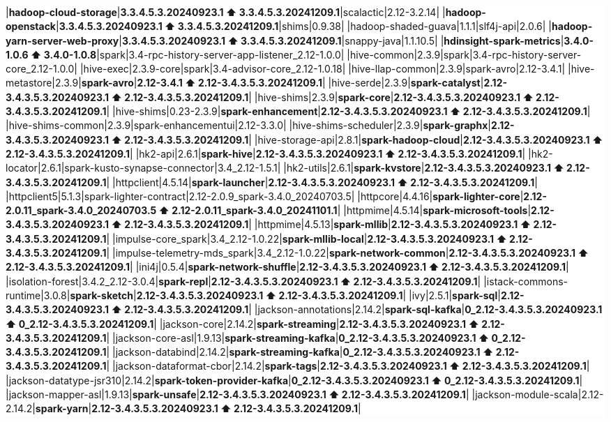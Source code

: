 |**hadoop-cloud-storage**|**3.3.4.5.3.20240923.1 ⬆️ 3.3.4.5.3.20241209.1**|scalactic|2.12-3.2.14|
|**hadoop-openstack**|**3.3.4.5.3.20240923.1 ⬆️ 3.3.4.5.3.20241209.1**|shims|0.9.38|
|hadoop-shaded-guava|1.1.1|slf4j-api|2.0.6|
|**hadoop-yarn-server-web-proxy**|**3.3.4.5.3.20240923.1 ⬆️ 3.3.4.5.3.20241209.1**|snappy-java|1.1.10.5|
|**hdinsight-spark-metrics**|**3.4.0-1.0.6 ⬆️ 3.4.0-1.0.8**|spark|3.4-rpc-history-server-app-listener_2.12-1.0.0|
|hive-common|2.3.9|spark|3.4-rpc-history-server-core_2.12-1.0.0|
|hive-exec|2.3.9-core|spark|3.4-advisor-core_2.12-1.0.18|
|hive-llap-common|2.3.9|spark-avro|2.12-3.4.1|
|hive-metastore|2.3.9|**spark-avro**|**2.12-3.4.1 ⬆️ 2.12-3.4.3.5.3.20241209.1**|
|hive-serde|2.3.9|**spark-catalyst**|**2.12-3.4.3.5.3.20240923.1 ⬆️ 2.12-3.4.3.5.3.20241209.1**|
|hive-shims|2.3.9|**spark-core**|**2.12-3.4.3.5.3.20240923.1 ⬆️ 2.12-3.4.3.5.3.20241209.1**|
|hive-shims|0.23-2.3.9|**spark-enhancement**|**2.12-3.4.3.5.3.20240923.1 ⬆️ 2.12-3.4.3.5.3.20241209.1**|
|hive-shims-common|2.3.9|spark-enhancementui|2.12-3.3.0|
|hive-shims-scheduler|2.3.9|**spark-graphx**|**2.12-3.4.3.5.3.20240923.1 ⬆️ 2.12-3.4.3.5.3.20241209.1**|
|hive-storage-api|2.8.1|**spark-hadoop-cloud**|**2.12-3.4.3.5.3.20240923.1 ⬆️ 2.12-3.4.3.5.3.20241209.1**|
|hk2-api|2.6.1|**spark-hive**|**2.12-3.4.3.5.3.20240923.1 ⬆️ 2.12-3.4.3.5.3.20241209.1**|
|hk2-locator|2.6.1|spark-kusto-synapse-connector|3.4_2.12-1.5.1|
|hk2-utils|2.6.1|**spark-kvstore**|**2.12-3.4.3.5.3.20240923.1 ⬆️ 2.12-3.4.3.5.3.20241209.1**|
|httpclient|4.5.14|**spark-launcher**|**2.12-3.4.3.5.3.20240923.1 ⬆️ 2.12-3.4.3.5.3.20241209.1**|
|httpclient5|5.1.3|spark-lighter-contract|2.12-2.0.9_spark-3.4.0_20240703.5|
|httpcore|4.4.16|**spark-lighter-core**|**2.12-2.0.11_spark-3.4.0_20240703.5 ⬆️ 2.12-2.0.11_spark-3.4.0_20241101.1**|
|httpmime|4.5.14|**spark-microsoft-tools**|**2.12-3.4.3.5.3.20240923.1 ⬆️ 2.12-3.4.3.5.3.20241209.1**|
|httpmime|4.5.13|**spark-mllib**|**2.12-3.4.3.5.3.20240923.1 ⬆️ 2.12-3.4.3.5.3.20241209.1**|
|impulse-core_spark|3.4_2.12-1.0.22|**spark-mllib-local**|**2.12-3.4.3.5.3.20240923.1 ⬆️ 2.12-3.4.3.5.3.20241209.1**|
|impulse-telemetry-mds_spark|3.4_2.12-1.0.22|**spark-network-common**|**2.12-3.4.3.5.3.20240923.1 ⬆️ 2.12-3.4.3.5.3.20241209.1**|
|ini4j|0.5.4|**spark-network-shuffle**|**2.12-3.4.3.5.3.20240923.1 ⬆️ 2.12-3.4.3.5.3.20241209.1**|
|isolation-forest|3.4.2_2.12-3.0.4|**spark-repl**|**2.12-3.4.3.5.3.20240923.1 ⬆️ 2.12-3.4.3.5.3.20241209.1**|
|istack-commons-runtime|3.0.8|**spark-sketch**|**2.12-3.4.3.5.3.20240923.1 ⬆️ 2.12-3.4.3.5.3.20241209.1**|
|ivy|2.5.1|**spark-sql**|**2.12-3.4.3.5.3.20240923.1 ⬆️ 2.12-3.4.3.5.3.20241209.1**|
|jackson-annotations|2.14.2|**spark-sql-kafka**|**0_2.12-3.4.3.5.3.20240923.1 ⬆️ 0_2.12-3.4.3.5.3.20241209.1**|
|jackson-core|2.14.2|**spark-streaming**|**2.12-3.4.3.5.3.20240923.1 ⬆️ 2.12-3.4.3.5.3.20241209.1**|
|jackson-core-asl|1.9.13|**spark-streaming-kafka**|**0_2.12-3.4.3.5.3.20240923.1 ⬆️ 0_2.12-3.4.3.5.3.20241209.1**|
|jackson-databind|2.14.2|**spark-streaming-kafka**|**0_2.12-3.4.3.5.3.20240923.1 ⬆️ 2.12-3.4.3.5.3.20241209.1**|
|jackson-dataformat-cbor|2.14.2|**spark-tags**|**2.12-3.4.3.5.3.20240923.1 ⬆️ 2.12-3.4.3.5.3.20241209.1**|
|jackson-datatype-jsr310|2.14.2|**spark-token-provider-kafka**|**0_2.12-3.4.3.5.3.20240923.1 ⬆️ 0_2.12-3.4.3.5.3.20241209.1**|
|jackson-mapper-asl|1.9.13|**spark-unsafe**|**2.12-3.4.3.5.3.20240923.1 ⬆️ 2.12-3.4.3.5.3.20241209.1**|
|jackson-module-scala|2.12-2.14.2|**spark-yarn**|**2.12-3.4.3.5.3.20240923.1 ⬆️ 2.12-3.4.3.5.3.20241209.1**|